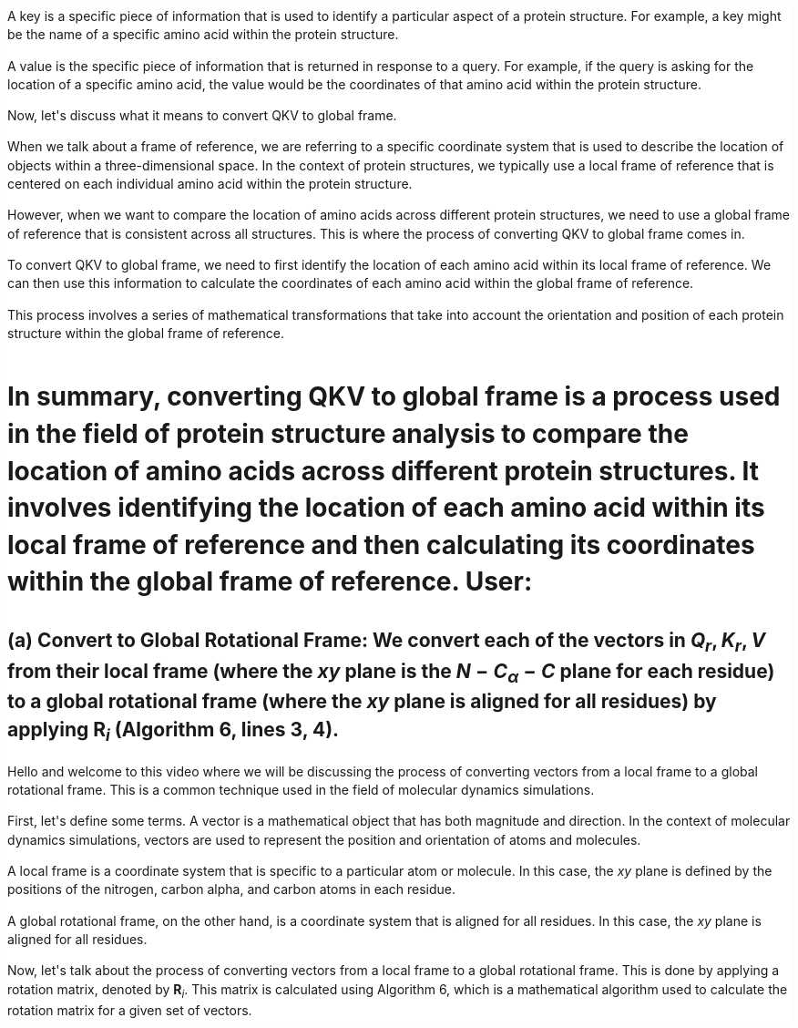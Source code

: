 A key is a specific piece of information that is used to identify a particular aspect of a protein structure. For example, a key might be the name of a specific amino acid within the protein structure.

A value is the specific piece of information that is returned in response to a query. For example, if the query is asking for the location of a specific amino acid, the value would be the coordinates of that amino acid within the protein structure.

Now, let's discuss what it means to convert QKV to global frame.

When we talk about a frame of reference, we are referring to a specific coordinate system that is used to describe the location of objects within a three-dimensional space. In the context of protein structures, we typically use a local frame of reference that is centered on each individual amino acid within the protein structure.

However, when we want to compare the location of amino acids across different protein structures, we need to use a global frame of reference that is consistent across all structures. This is where the process of converting QKV to global frame comes in.

To convert QKV to global frame, we need to first identify the location of each amino acid within its local frame of reference. We can then use this information to calculate the coordinates of each amino acid within the global frame of reference.

This process involves a series of mathematical transformations that take into account the orientation and position of each protein structure within the global frame of reference.

In summary, converting QKV to global frame is a process used in the field of protein structure analysis to compare the location of amino acids across different protein structures. It involves identifying the location of each amino acid within its local frame of reference and then calculating its coordinates within the global frame of reference.
User:
==============================
(a) Convert to Global Rotational Frame: We convert each of the vectors in $Q_{r}, K_{r}, V$ from their local frame (where the $x y$ plane is the $N-C_{\alpha}-C$ plane for each residue) to a global rotational frame (where the $x y$ plane is aligned for all residues) by applying $\mathbf{R}_{i}$ (Algorithm 6, lines 3, 4).
------------------------------
 Hello and welcome to this video where we will be discussing the process of converting vectors from a local frame to a global rotational frame. This is a common technique used in the field of molecular dynamics simulations.

First, let's define some terms. A vector is a mathematical object that has both magnitude and direction. In the context of molecular dynamics simulations, vectors are used to represent the position and orientation of atoms and molecules.

A local frame is a coordinate system that is specific to a particular atom or molecule. In this case, the $x y$ plane is defined by the positions of the nitrogen, carbon alpha, and carbon atoms in each residue.

A global rotational frame, on the other hand, is a coordinate system that is aligned for all residues. In this case, the $x y$ plane is aligned for all residues.

Now, let's talk about the process of converting vectors from a local frame to a global rotational frame. This is done by applying a rotation matrix, denoted by $\mathbf{R}_{i}$. This matrix is calculated using Algorithm 6, which is a mathematical algorithm used to calculate the rotation matrix for a given set of vectors.
